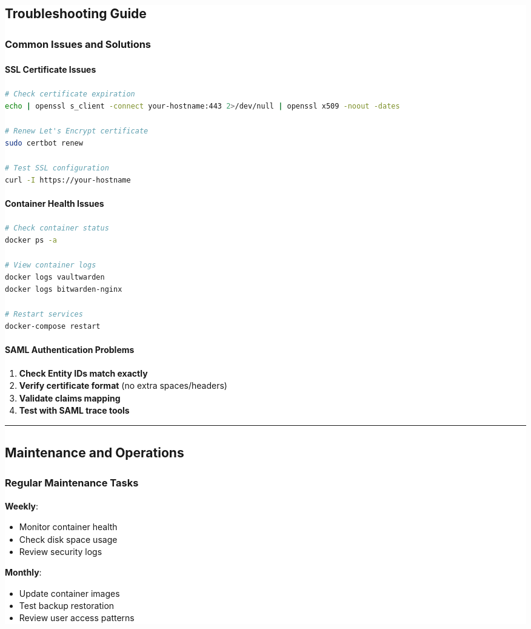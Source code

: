 
## Troubleshooting Guide

### Common Issues and Solutions

#### SSL Certificate Issues

```bash
# Check certificate expiration
echo | openssl s_client -connect your-hostname:443 2>/dev/null | openssl x509 -noout -dates

# Renew Let's Encrypt certificate
sudo certbot renew

# Test SSL configuration
curl -I https://your-hostname
```

#### Container Health Issues

```bash
# Check container status
docker ps -a

# View container logs
docker logs vaultwarden
docker logs bitwarden-nginx

# Restart services
docker-compose restart
```

#### SAML Authentication Problems

1. **Check Entity IDs match exactly**
2. **Verify certificate format** (no extra spaces/headers)
3. **Validate claims mapping**
4. **Test with SAML trace tools**

---

## Maintenance and Operations

### Regular Maintenance Tasks

**Weekly**:
- Monitor container health
- Check disk space usage
- Review security logs

**Monthly**:
- Update container images
- Test backup restoration
- Review user access patterns
